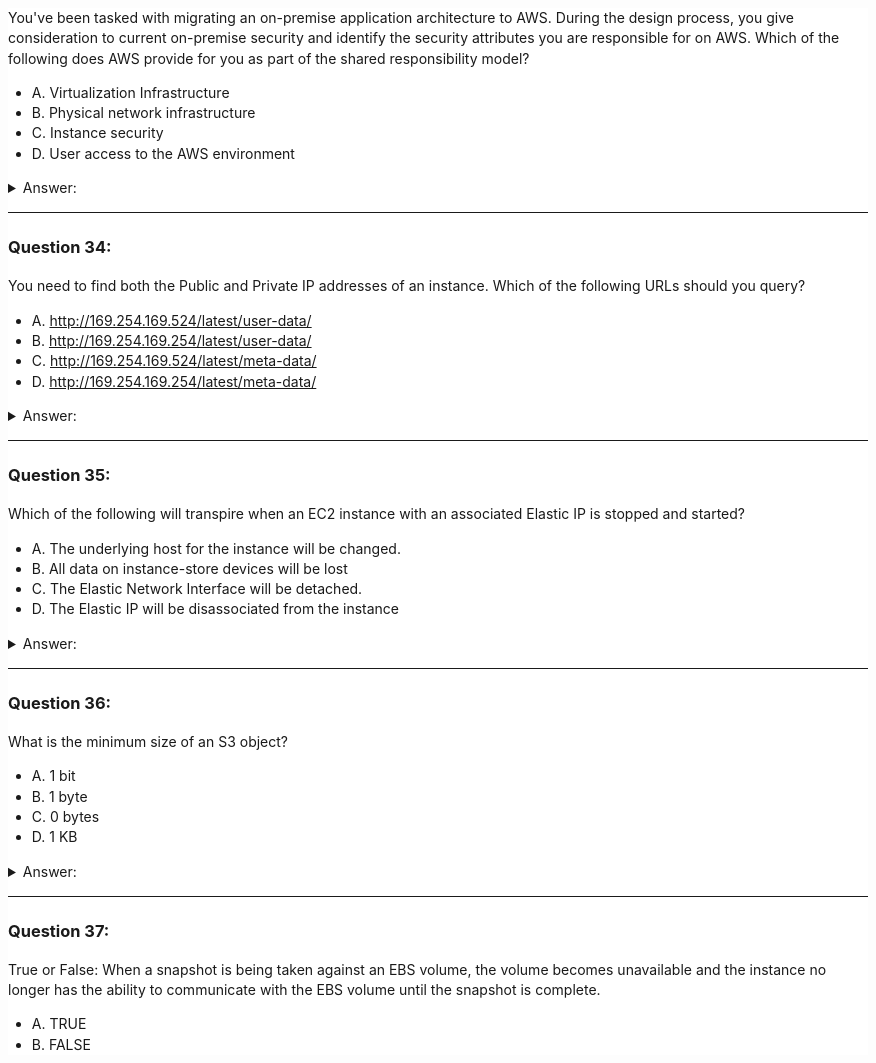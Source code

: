 You've been tasked with migrating an on-premise application architecture to AWS. During the design process, you give consideration to current on-premise security and identify the security attributes you are responsible for on AWS. Which of the following does AWS provide for you as part of the shared responsibility model?

- A. Virtualization Infrastructure 
- B. Physical network infrastructure 
- C. Instance security
- D. User access to the AWS environment 

<details><summary>Answer:</summary></details><hr>

### Question 34:

You need to find both the Public and Private IP addresses of an instance. Which of the following URLs should you query?

- A. http://169.254.169.524/latest/user-data/
- B. http://169.254.169.254/latest/user-data/
- C. http://169.254.169.524/latest/meta-data/
- D. http://169.254.169.254/latest/meta-data/ 

<details><summary>Answer:</summary></details><hr>

### Question 35:

Which of the following will transpire when an EC2 instance with an associated Elastic IP is stopped and started?

- A. The underlying host for the instance will be changed. 
- B. All data on instance-store devices will be lost 
- C. The Elastic Network Interface will be detached.
- D. The Elastic IP will be disassociated from the instance

<details><summary>Answer:</summary></details><hr>

### Question 36:

What is the minimum size of an S3 object?

- A. 1 bit
- B. 1 byte
- C. 0 bytes 
- D. 1 KB

<details><summary>Answer:</summary></details><hr>

### Question 37:

True or False: When a snapshot is being taken against an EBS volume, the volume becomes unavailable and the instance no longer has the ability to communicate with the EBS volume until the snapshot is complete.

- A. TRUE
- B. FALSE 
